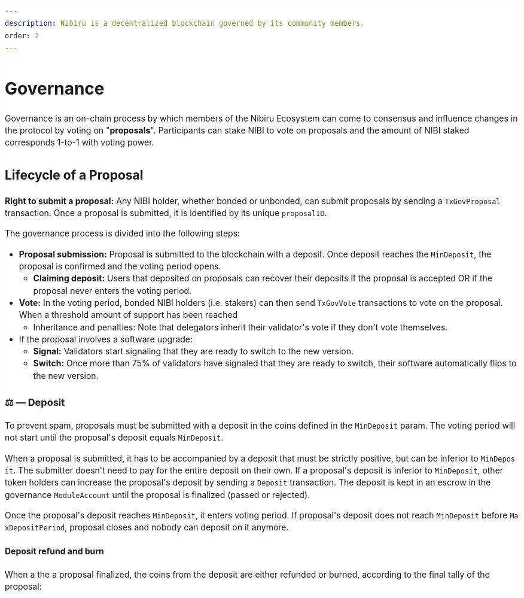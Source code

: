 ```yaml
---
description: Nibiru is a decentralized blockchain governed by its community members.
order: 2
---
```


# Governance

Governance is an on-chain process by which members of the Nibiru Ecosystem can come to consensus and influence changes in the protocol by voting on "**proposals**". Participants can stake NIBI to vote on proposals and the amount of NIBI staked corresponds 1-to-1 with voting power.

## Lifecycle of a Proposal

**Right to submit a proposal:** Any NIBI holder, whether bonded or unbonded, can submit proposals by sending a `TxGovProposal` transaction. Once a proposal is submitted, it is identified by its unique `proposalID`.

The governance process is divided into the following steps:

* **Proposal submission:** Proposal is submitted to the blockchain with a deposit. Once deposit reaches the `MinDeposit`, the proposal is confirmed and the voting period opens.
  * **Claiming deposit:** Users that deposited on proposals can recover their deposits if the proposal is accepted OR if the proposal never enters the voting period.
* **Vote:** In the voting period, bonded NIBI holders (i.e. stakers) can then send `TxGovVote` transactions to vote on the proposal. When a threshold amount of support has been reached
  * Inheritance and penalties: Note that delegators inherit their validator's vote if they don't vote themselves.
* If the proposal involves a software upgrade:
  * **Signal:** Validators start signaling that they are ready to switch to the new version.
  * **Switch:** Once more than 75% of validators have signaled that they are ready to switch, their software automatically flips to the new version.

### ⚖️ — Deposit

To prevent spam, proposals must be submitted with a deposit in the coins defined in the `MinDeposit` param. The voting period will not start until the proposal's deposit equals `MinDeposit`.

When a proposal is submitted, it has to be accompanied by a deposit that must be strictly positive, but can be inferior to `MinDeposit`. The submitter doesn't need to pay for the entire deposit on their own. If a proposal's deposit is inferior to `MinDeposit`, other token holders can increase the proposal's deposit by sending a `Deposit` transaction. The deposit is kept in an escrow in the governance `ModuleAccount` until the proposal is finalized (passed or rejected).

Once the proposal's deposit reaches `MinDeposit`, it enters voting period. If proposal's deposit does not reach `MinDeposit` before `MaxDepositPeriod`, proposal closes and nobody can deposit on it anymore.

#### Deposit refund and burn

When a the a proposal finalized, the coins from the deposit are either refunded or burned, according to the final tally of the proposal:
